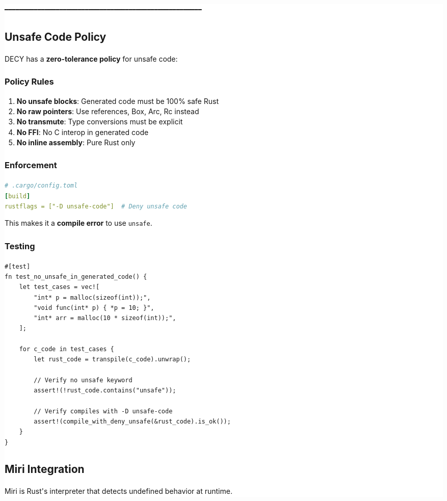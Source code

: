 ```
━━━━━━━━━━━━━━━━━━━━━━━━━━━━━━━━━━━━━━━━━━━━━━━━━━━━━━
```

## Unsafe Code Policy

DECY has a **zero-tolerance policy** for unsafe code:

### Policy Rules

1. **No unsafe blocks**: Generated code must be 100% safe Rust
2. **No raw pointers**: Use references, Box, Arc, Rc instead
3. **No transmute**: Type conversions must be explicit
4. **No FFI**: No C interop in generated code
5. **No inline assembly**: Pure Rust only

### Enforcement

```yaml
# .cargo/config.toml
[build]
rustflags = ["-D unsafe-code"]  # Deny unsafe code
```

This makes it a **compile error** to use `unsafe`.

### Testing

```rust,ignore
#[test]
fn test_no_unsafe_in_generated_code() {
    let test_cases = vec![
        "int* p = malloc(sizeof(int));",
        "void func(int* p) { *p = 10; }",
        "int* arr = malloc(10 * sizeof(int));",
    ];

    for c_code in test_cases {
        let rust_code = transpile(c_code).unwrap();

        // Verify no unsafe keyword
        assert!(!rust_code.contains("unsafe"));

        // Verify compiles with -D unsafe-code
        assert!(compile_with_deny_unsafe(&rust_code).is_ok());
    }
}
```

## Miri Integration

Miri is Rust's interpreter that detects undefined behavior at runtime.
